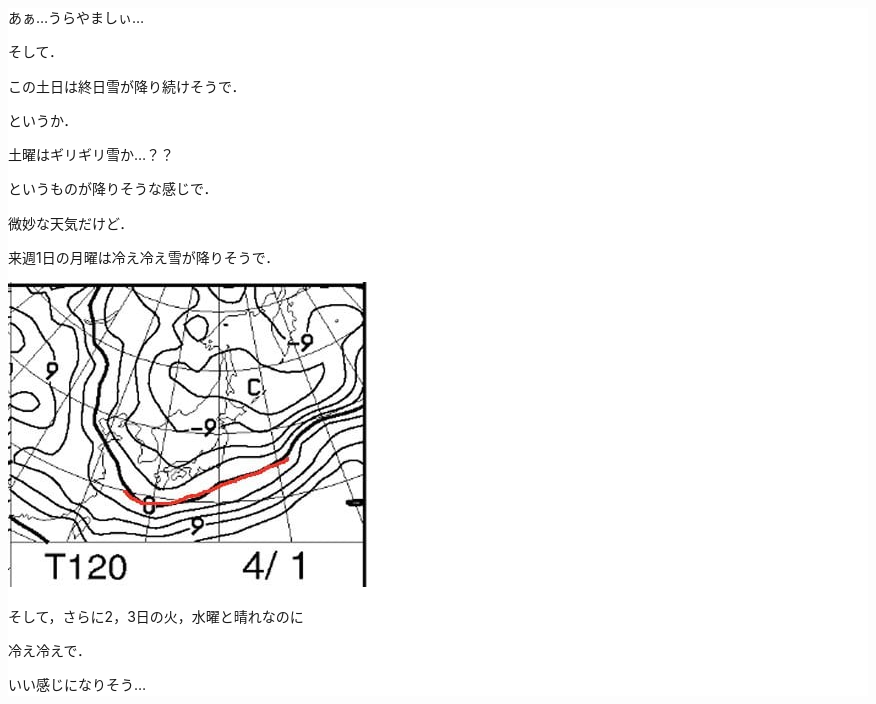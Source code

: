 



あぁ…うらやましぃ…





そして．


この土日は終日雪が降り続けそうで．


というか．


土曜はギリギリ雪か…？？


というものが降りそうな感じで．


微妙な天気だけど．





来週1日の月曜は冷え冷え雪が降りそうで．




![1e9f3f92c42ce6648066a9b8bc0ccd84.jpg](images/1e9f3f92c42ce6648066a9b8bc0ccd84.jpg)




そして，さらに2，3日の火，水曜と晴れなのに


冷え冷えで．


いい感じになりそう…



